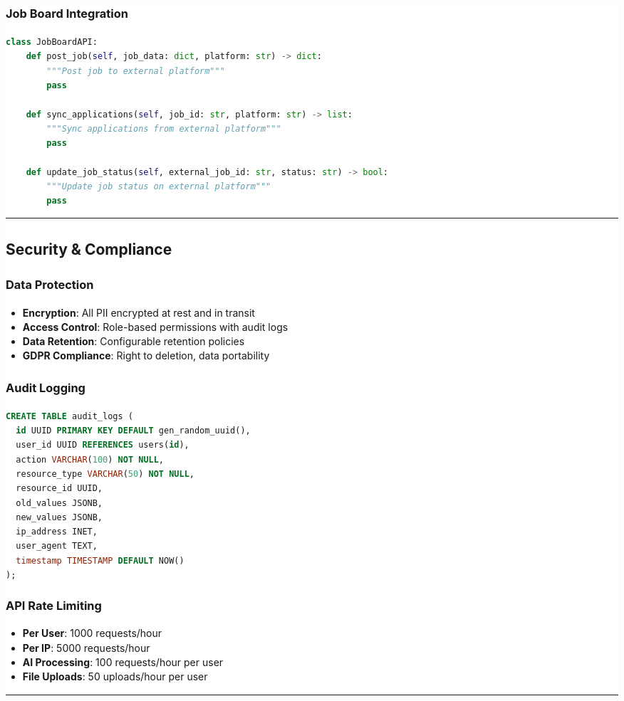 ### Job Board Integration

```python
class JobBoardAPI:
    def post_job(self, job_data: dict, platform: str) -> dict:
        """Post job to external platform"""
        pass

    def sync_applications(self, job_id: str, platform: str) -> list:
        """Sync applications from external platform"""
        pass

    def update_job_status(self, external_job_id: str, status: str) -> bool:
        """Update job status on external platform"""
        pass
```

---

## Security & Compliance

### Data Protection

- **Encryption**: All PII encrypted at rest and in transit
- **Access Control**: Role-based permissions with audit logs
- **Data Retention**: Configurable retention policies
- **GDPR Compliance**: Right to deletion, data portability

### Audit Logging

```sql
CREATE TABLE audit_logs (
  id UUID PRIMARY KEY DEFAULT gen_random_uuid(),
  user_id UUID REFERENCES users(id),
  action VARCHAR(100) NOT NULL,
  resource_type VARCHAR(50) NOT NULL,
  resource_id UUID,
  old_values JSONB,
  new_values JSONB,
  ip_address INET,
  user_agent TEXT,
  timestamp TIMESTAMP DEFAULT NOW()
);
```

### API Rate Limiting

- **Per User**: 1000 requests/hour
- **Per IP**: 5000 requests/hour
- **AI Processing**: 100 requests/hour per user
- **File Uploads**: 50 uploads/hour per user

---